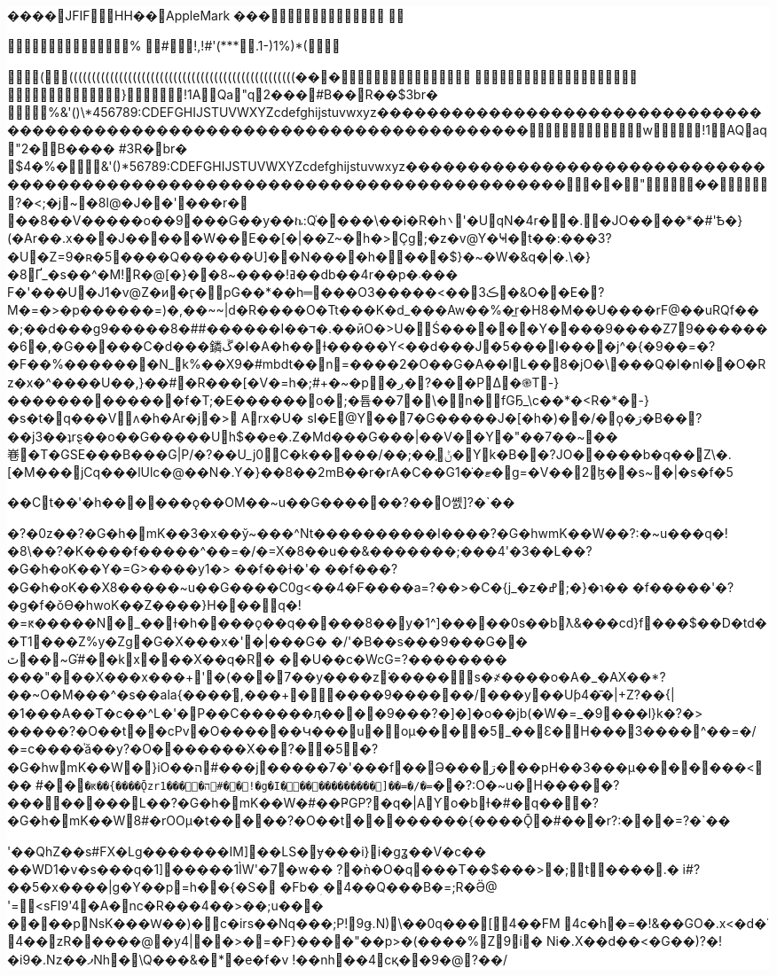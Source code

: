 ���� JFIF  H H  �� AppleMark
�� � 

 
% #!,!#'(\*\*\*.1-)1%)\*(
 
(((((((((((((((((((((((((((((((((((((((((((((((((((���           
        
   } !1AQa"q2���#B��R��$3br� 
%&'()\*456789:CDEFGHIJSTUVWXYZcdefghijstuvwxyz�������������������������������������������������������������������������  w !1AQaq"2�B���� #3R�br�
$4�%�&'()\*56789:CDEFGHIJSTUVWXYZcdefghijstuvwxyz�������������������������������������������������������������������������� ��" ��   ? �<;�j~�8l @�J��'���r� ��8��V�����o��9���G��y��ኬ:Q֫����\��i�R� h܌'�UqN�4r��.� JO����\*�#'Ҍ�}(�Ar��.x���J�� ���W��E��[�|��Z~�h� >Ҫg׵;�z�v@Y�Ҹ�t��:���3?�U� Z=9�ʀ�5����Q������U]��N����h�\���$}�~�W�&q�|�.\�}�8Ґ\_�s��^�M!R�@[�}��ߥ!����~8��db��4r��p�܁���
F�'���U �J1�v@Z�и�ӷ�pG��\*��h═���O3�����<��ڪ3�&O��E�?M�=�>�p ������=)�,��~~|d�R����O�Tt���K�d\_\�� �Aw��%�̲r�H8�M��U����rF@��uRQf���;��d���g9�����8�##����� �I��ד�.��ӣO�>U�Ś���� ��Y����9����Z79�������6�,�G�����C�d� ��鏻ڱ�l�A�h��Ɨ��� ��Y<��d���J�5���I����j^�{�9��=�?�F��%��� ����N\_k%��X9�#mbdt��n=����2�O��G�A��IL��8�jO�\�� �Q�l�nI��O�Rz�x�^����U��,}��#�R���[�V�=h�;#+�~�p�ڔ�?���PΔ�֎T-}�������������f�T;�E��� ���o�;�튭��7�\�n�fGҔ\_\c��\*�<R�\*�-}�s�t�q���Vʌ�h�Ar�j �>
Arx�U� sI�E@Y��7�G�����J�[�h�)��/�ϙ�ڗ�B�� ?
��j3��ʇrȿ��o��G���� �Uh$��e�.Z�Мd���G���|� �V��Y�"��7��~��㟟�T�GSE���B���G|P/�?��U\_j0C�k���� �/��;��֪ݨ�Yk�B��?JO�����b�q��Z\�.[�М���jCq���lUlc�@��N�.Y�}��8��2mB��r�rA�C��G1�̇�ޓ�g=�V��2ɮ��s~�|�s�f�5

 ��Ct� �'�h������ǫ��OΜ ��~u��G������?�� O쏈]?�`�� 
 
 �?�0z��?�G�h�mK��3�x��ў~���^Nt������ ���� l��� �?�G�hwmK��W��?:�~u�� �q� !�8\� �?�K����f���� �^��=�/�=X�8��u��&������ �;� ��4'�3��L��?�G�h�oK��Y�=G>����y1�> � �f��Ɨ�'� ��f���?�G�h�oK��X8�����~u��G����C0g<��4�F����a=?�� >�C�{j\_�z�ߝ;�}�ɿ�� �f���� �'�?�g�f�ǒƟ�hwoK��Z����}H�޼��q� !�=ԟ�����N�\_��Ɨ�h����ǫ��q�����8��y�1^]�����0s��bƛ&���cd}f���$� �D�td��T1���Z%y �Zg�G�X� ��x�'�|���G� �/'�B��s���9���G��
ٿ��~G֗#��kx���X��q�R� ��U��c�WcG=?��������
���"���X� ��x���+'�(� ��7��y����z̇�����s�҂����o�A�\_� AX��\*?��~O�M���^�s��ala{����֕,���+�����9������/� ��y��Uƥ4�̄�|+Z?��{|�1���A��T�c��^L�'�P��C������ӆ�� � �9���?�]� ]�o��jb(�W�=\_�9�� �l}k�?�> �����?�O��t��cPv�O������Կ���u�oμ����5\_��Ɛ�H� ��3��� �^��=�/�=c����֓ӑ��y?�O�������X��?��5\�?�G�hwmK��W�}iO��ה#� ��j���� �7�'� ��f��Ə���ڗ���pH��3���μ������� <��
#��`�ԟ��{����Ǭzr1����ה#��!�g�I� ���������� �]��=�/�=`��?:O�~u�H���� �?��� �����L� �?�G�h�mK��W�#��ҎGP?�q�|AƳo�bƗ�#�q��\�?�G�h�mK��W8#�rOOμ�t�����?�O��t��������{����Ǭ�#���r?:���=?�`�� 
 
 '��QhZ��s#FX�Lg�������IM]��LS�ɏ���i}i�gʓ��V�c��
� �WD1�v�s���q�1]�����1ÌW'�7�w��
?�ǹ�O�q��� T��$���>�;t����.� i#?��5�x����|g�Y��p=h��{�S�
�Fb�ؚ �4��Q���B�=;R�Ӛ@
'= <sFI9'4�A� nc�R���4��>��;u��� ����pNsK���Ԝ��)�c�irs��Nq���;P!9ǥ.N)\��0q���[4��FM 4c�h�=�!&��GO� .x<�d�֔
4 ��zR�����@�y4|޴��>�=�F}����"��p>�(����%Z 9і� 
Ni� .X��d��<�G� �)?�!�i9� .Nz� �ފNh�\Q���&�\*�e�f�v
!��nh��4cқ��9�@?��/
 